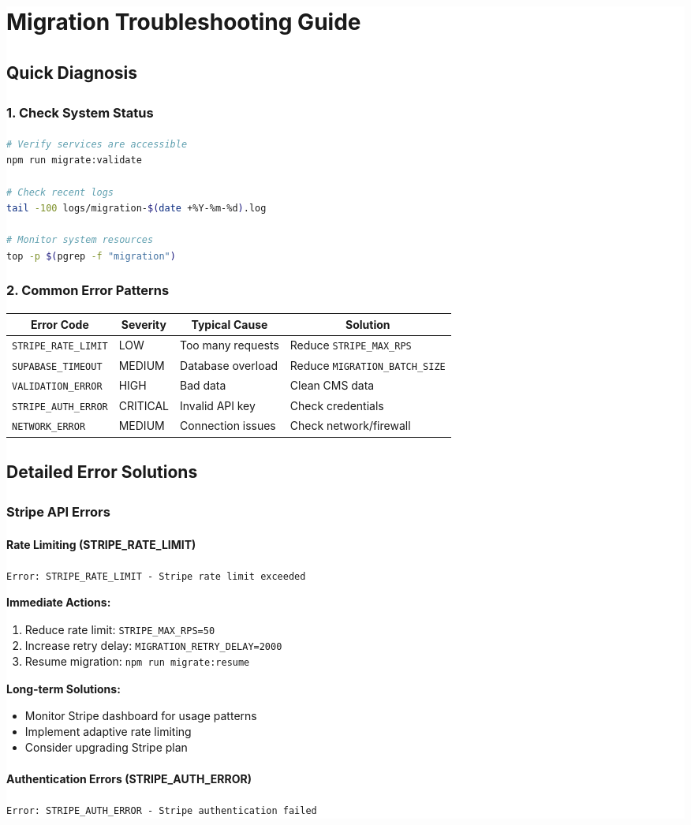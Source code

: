 # Migration Troubleshooting Guide

## Quick Diagnosis

### 1. Check System Status

```bash
# Verify services are accessible
npm run migrate:validate

# Check recent logs
tail -100 logs/migration-$(date +%Y-%m-%d).log

# Monitor system resources
top -p $(pgrep -f "migration")
```

### 2. Common Error Patterns

| Error Code | Severity | Typical Cause | Solution |
|------------|----------|---------------|----------|
| `STRIPE_RATE_LIMIT` | LOW | Too many requests | Reduce `STRIPE_MAX_RPS` |
| `SUPABASE_TIMEOUT` | MEDIUM | Database overload | Reduce `MIGRATION_BATCH_SIZE` |
| `VALIDATION_ERROR` | HIGH | Bad data | Clean CMS data |
| `STRIPE_AUTH_ERROR` | CRITICAL | Invalid API key | Check credentials |
| `NETWORK_ERROR` | MEDIUM | Connection issues | Check network/firewall |

## Detailed Error Solutions

### Stripe API Errors

#### Rate Limiting (STRIPE_RATE_LIMIT)
```
Error: STRIPE_RATE_LIMIT - Stripe rate limit exceeded
```

**Immediate Actions:**
1. Reduce rate limit: `STRIPE_MAX_RPS=50`
2. Increase retry delay: `MIGRATION_RETRY_DELAY=2000`
3. Resume migration: `npm run migrate:resume`

**Long-term Solutions:**
- Monitor Stripe dashboard for usage patterns
- Implement adaptive rate limiting
- Consider upgrading Stripe plan

#### Authentication Errors (STRIPE_AUTH_ERROR)
```
Error: STRIPE_AUTH_ERROR - Stripe authentication failed
```
